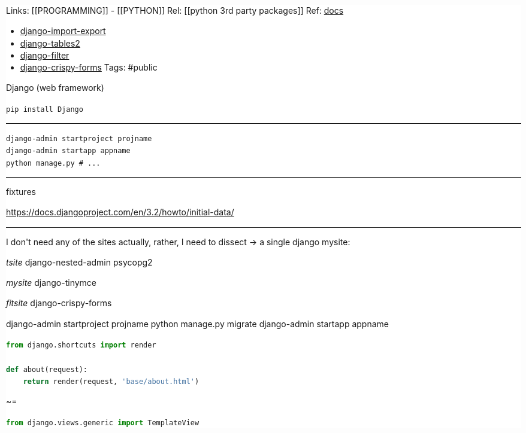 Links: [[PROGRAMMING]] - [[PYTHON]]
Rel: [[python 3rd party packages]]
Ref: [docs](https://docs.djangoproject.com/en/)
- [django-import-export](https://django-import-export.readthedocs.io/en/latest/installation.html)
- [django-tables2](https://django-tables2.readthedocs.io/en/latest/pages/installation.html)
- [django-filter](https://django-filter.readthedocs.io/en/stable/guide/install.html)
- [django-crispy-forms](https://django-crispy-forms.readthedocs.io/en/latest/install.html)
Tags: #public 

Django (web framework)

```pip install Django```

--- 

```
django-admin startproject projname
django-admin startapp appname
python manage.py # ...
```

--- 

fixtures 

https://docs.djangoproject.com/en/3.2/howto/initial-data/


--- 




I don't need any of the sites actually, rather, I need to dissect -> a single django mysite:

*tsite*
django-nested-admin
psycopg2

*mysite*
django-tinymce

*fitsite*
django-crispy-forms




django-admin startproject projname
python manage.py migrate
django-admin startapp appname





```py
from django.shortcuts import render

def about(request):
	return render(request, 'base/about.html')
```
~=
```py
from django.views.generic import TemplateView

```